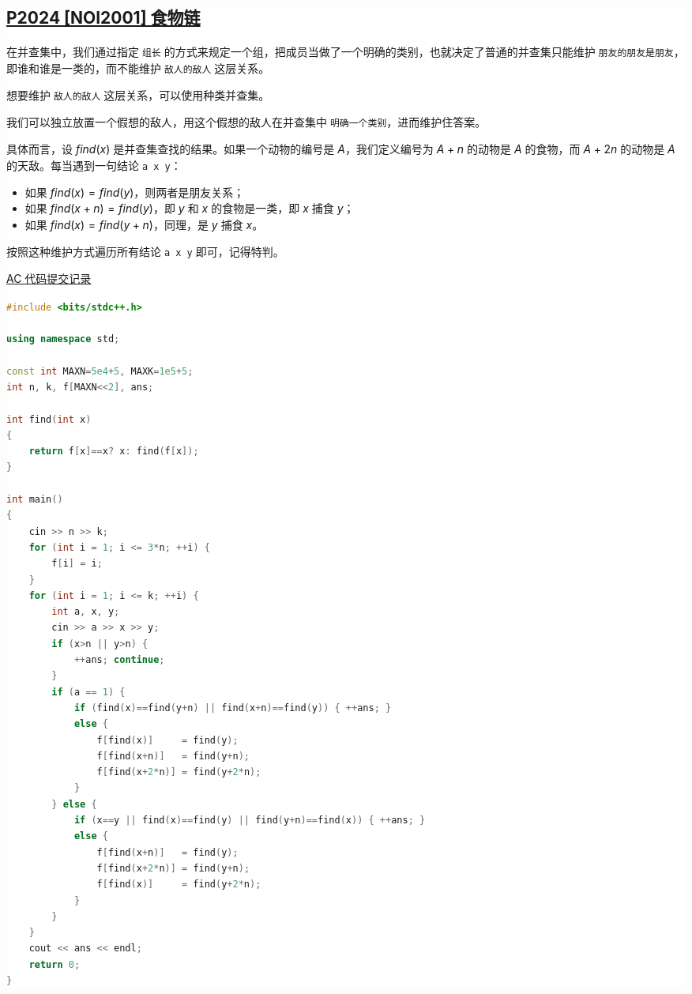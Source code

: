 
## [P2024 [NOI2001] 食物链](https://www.luogu.com.cn/problem/P2024)

在并查集中，我们通过指定 `组长` 的方式来规定一个组，把成员当做了一个明确的类别，也就决定了普通的并查集只能维护 `朋友的朋友是朋友`，即谁和谁是一类的，而不能维护 `敌人的敌人` 这层关系。

想要维护 `敌人的敌人` 这层关系，可以使用种类并查集。

我们可以独立放置一个假想的敌人，用这个假想的敌人在并查集中 `明确一个类别`，进而维护住答案。

具体而言，设 $find(x)$ 是并查集查找的结果。如果一个动物的编号是 $A$，我们定义编号为 $A+n$ 的动物是 $A$ 的食物，而 $A+2n$ 的动物是 $A$ 的天敌。每当遇到一句结论 `a x y`：

- 如果 $find(x)=find(y)$，则两者是朋友关系；
- 如果 $find(x+n)=find(y)$，即 $y$ 和 $x$ 的食物是一类，即 $x$ 捕食 $y$；
- 如果 $find(x)=find(y+n)$，同理，是 $y$ 捕食 $x$。

按照这种维护方式遍历所有结论 `a x y` 即可，记得特判。

[AC 代码提交记录](https://www.luogu.com.cn/record/128836221)

```cpp
#include <bits/stdc++.h>

using namespace std;

const int MAXN=5e4+5, MAXK=1e5+5;
int n, k, f[MAXN<<2], ans;

int find(int x)
{
	return f[x]==x? x: find(f[x]);
}

int main()
{
	cin >> n >> k;
	for (int i = 1; i <= 3*n; ++i) {
		f[i] = i;
	}
	for (int i = 1; i <= k; ++i) {
		int a, x, y;
		cin >> a >> x >> y;
		if (x>n || y>n) {
			++ans; continue;
		}
		if (a == 1) {
			if (find(x)==find(y+n) || find(x+n)==find(y)) { ++ans; }
			else {
				f[find(x)]     = find(y);
				f[find(x+n)]   = find(y+n);
				f[find(x+2*n)] = find(y+2*n);
			}
		} else {
			if (x==y || find(x)==find(y) || find(y+n)==find(x)) { ++ans; }
			else {
				f[find(x+n)]   = find(y);
				f[find(x+2*n)] = find(y+n);
				f[find(x)]     = find(y+2*n);
			}
		}
	}
	cout << ans << endl;
	return 0;
}
```
